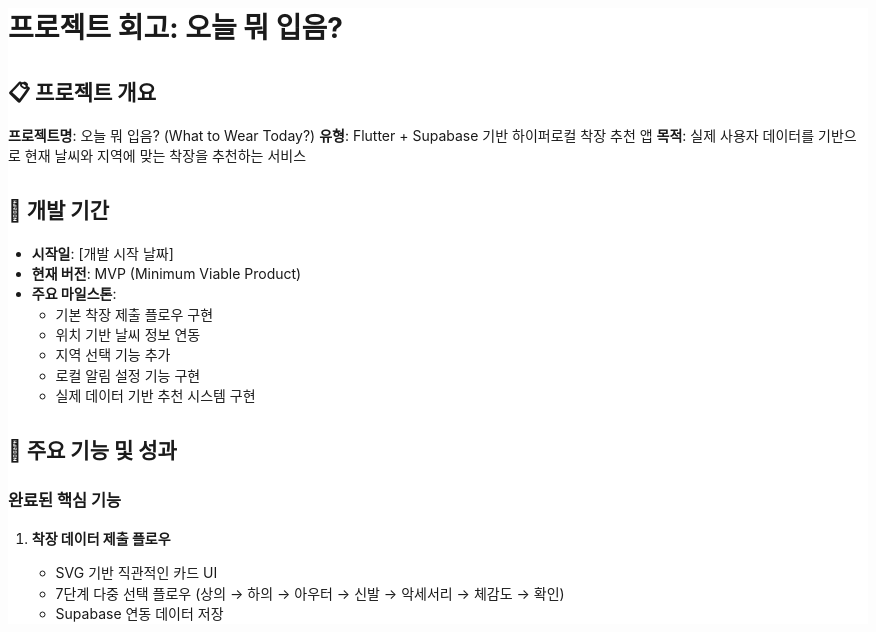 # 프로젝트 회고: 오늘 뭐 입음?

## 📋 프로젝트 개요

**프로젝트명**: 오늘 뭐 입음? (What to Wear Today?)
**유형**: Flutter + Supabase 기반 하이퍼로컬 착장 추천 앱
**목적**: 실제 사용자 데이터를 기반으로 현재 날씨와 지역에 맞는 착장을 추천하는 서비스

## 📅 개발 기간

- **시작일**: [개발 시작 날짜]
- **현재 버전**: MVP (Minimum Viable Product)
- **주요 마일스톤**:
  - 기본 착장 제출 플로우 구현
  - 위치 기반 날씨 정보 연동
  - 지역 선택 기능 추가
  - 로컬 알림 설정 기능 구현
  - 실제 데이터 기반 추천 시스템 구현

## 🎯 주요 기능 및 성과

### 완료된 핵심 기능

1. **착장 데이터 제출 플로우**
   - SVG 기반 직관적인 카드 UI
   - 7단계 다중 선택 플로우 (상의 → 하의 → 아우터 → 신발 → 악세서리 → 체감도 → 확인)
   - Supabase 연동 데이터 저장

   <div align="center">